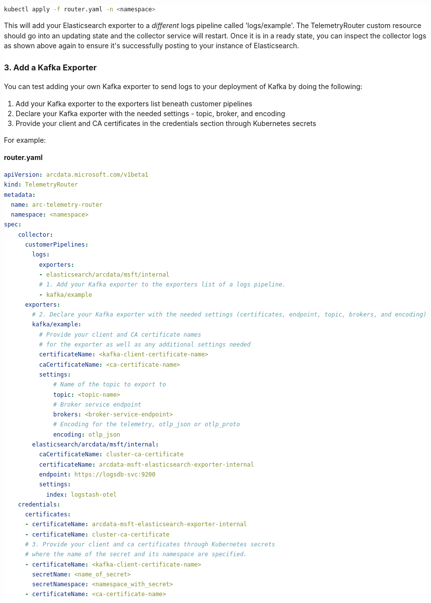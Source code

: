 ```bash
kubectl apply -f router.yaml -n <namespace>
```

This will add your Elasticsearch exporter to a *different* logs pipeline called 'logs/example'.  The TelemetryRouter custom resource should go into an updating state and the collector service will restart.  Once it is in a ready state, you can inspect the collector logs as shown above again to ensure it's successfully posting to your instance of Elasticsearch.

### **3. Add a Kafka Exporter**

You can test adding your own Kafka exporter to send logs to your deployment of Kafka by doing the following:

1. Add your Kafka exporter to the exporters list beneath customer pipelines
2. Declare your Kafka exporter with the needed settings - topic, broker, and encoding
3. Provide your client and CA certificates in the credentials section through Kubernetes secrets

For example:

**router.yaml**

```yaml
apiVersion: arcdata.microsoft.com/v1beta1
kind: TelemetryRouter
metadata:
  name: arc-telemetry-router
  namespace: <namespace>
spec:
    collector:
      customerPipelines:
        logs:
          exporters:
          - elasticsearch/arcdata/msft/internal
          # 1. Add your Kafka exporter to the exporters list of a logs pipeline.
          - kafka/example
      exporters:
        # 2. Declare your Kafka exporter with the needed settings (certificates, endpoint, topic, brokers, and encoding)
        kafka/example:
          # Provide your client and CA certificate names
          # for the exporter as well as any additional settings needed
          certificateName: <kafka-client-certificate-name>
          caCertificateName: <ca-certificate-name>
          settings:
              # Name of the topic to export to
              topic: <topic-name>
              # Broker service endpoint
              brokers: <broker-service-endpoint>
              # Encoding for the telemetry, otlp_json or otlp_proto
              encoding: otlp_json
        elasticsearch/arcdata/msft/internal:
          caCertificateName: cluster-ca-certificate
          certificateName: arcdata-msft-elasticsearch-exporter-internal
          endpoint: https://logsdb-svc:9200
          settings:
            index: logstash-otel
    credentials:
      certificates:
      - certificateName: arcdata-msft-elasticsearch-exporter-internal
      - certificateName: cluster-ca-certificate
      # 3. Provide your client and ca certificates through Kubernetes secrets
      # where the name of the secret and its namespace are specified.
      - certificateName: <kafka-client-certificate-name>
        secretName: <name_of_secret>
        secretNamespace: <namespace_with_secret>
      - certificateName: <ca-certificate-name>
```